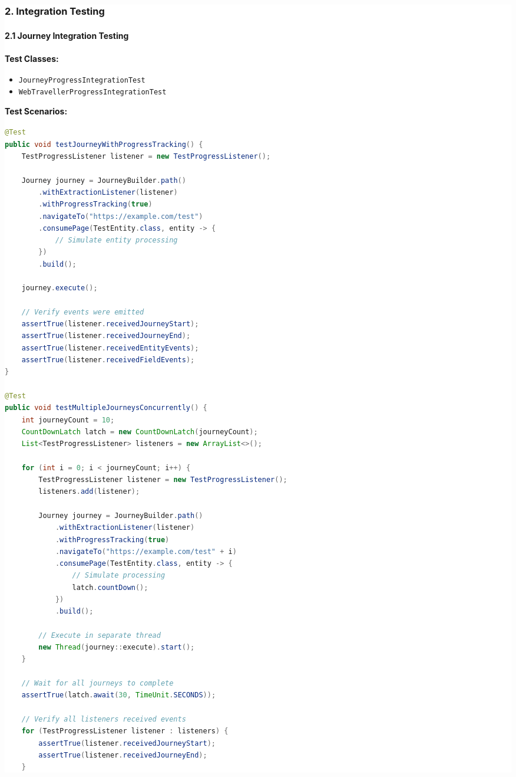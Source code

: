 ### 2. Integration Testing

#### 2.1 Journey Integration Testing

**Test Classes:**
- `JourneyProgressIntegrationTest`
- `WebTravellerProgressIntegrationTest`

**Test Scenarios:**
```java
@Test
public void testJourneyWithProgressTracking() {
    TestProgressListener listener = new TestProgressListener();
    
    Journey journey = JourneyBuilder.path()
        .withExtractionListener(listener)
        .withProgressTracking(true)
        .navigateTo("https://example.com/test")
        .consumePage(TestEntity.class, entity -> {
            // Simulate entity processing
        })
        .build();
    
    journey.execute();
    
    // Verify events were emitted
    assertTrue(listener.receivedJourneyStart);
    assertTrue(listener.receivedJourneyEnd);
    assertTrue(listener.receivedEntityEvents);
    assertTrue(listener.receivedFieldEvents);
}

@Test
public void testMultipleJourneysConcurrently() {
    int journeyCount = 10;
    CountDownLatch latch = new CountDownLatch(journeyCount);
    List<TestProgressListener> listeners = new ArrayList<>();
    
    for (int i = 0; i < journeyCount; i++) {
        TestProgressListener listener = new TestProgressListener();
        listeners.add(listener);
        
        Journey journey = JourneyBuilder.path()
            .withExtractionListener(listener)
            .withProgressTracking(true)
            .navigateTo("https://example.com/test" + i)
            .consumePage(TestEntity.class, entity -> {
                // Simulate processing
                latch.countDown();
            })
            .build();
        
        // Execute in separate thread
        new Thread(journey::execute).start();
    }
    
    // Wait for all journeys to complete
    assertTrue(latch.await(30, TimeUnit.SECONDS));
    
    // Verify all listeners received events
    for (TestProgressListener listener : listeners) {
        assertTrue(listener.receivedJourneyStart);
        assertTrue(listener.receivedJourneyEnd);
    }
```